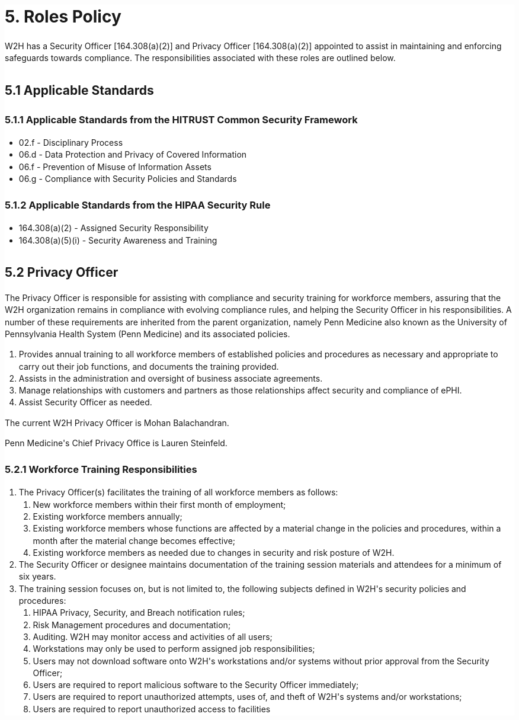 # 5. Roles Policy

W2H has a Security Officer [164.308(a)(2)] and Privacy Officer [164.308(a)(2)] appointed to assist in maintaining and enforcing safeguards towards compliance. The responsibilities associated with these roles are outlined below.

## 5.1 Applicable Standards

### 5.1.1 Applicable Standards from the HITRUST Common Security Framework

* 02.f - Disciplinary Process
* 06.d - Data Protection and Privacy of Covered Information
* 06.f - Prevention of Misuse of Information Assets
* 06.g - Compliance with Security Policies and Standards

### 5.1.2 Applicable Standards from the HIPAA Security Rule

* 164.308(a)(2) - Assigned Security Responsibility
* 164.308(a)(5)(i) - Security Awareness and Training

## 5.2 Privacy Officer

The Privacy Officer is responsible for assisting with compliance and security training for workforce members, assuring that the W2H organization remains in compliance with evolving compliance rules, and helping the Security Officer in his responsibilities. A number of these requirements are inherited from the parent organization, namely Penn Medicine also known as the University of Pennsylvania Health System (Penn Medicine) and its associated policies. 

1. Provides annual training to all workforce members of established policies and procedures as necessary and appropriate to carry out their job functions, and documents the training provided.
2. Assists in the administration and oversight of business associate agreements.
3. Manage relationships with customers and partners as those relationships affect security and compliance of ePHI.
4. Assist Security Officer as needed.

The current W2H Privacy Officer is Mohan Balachandran. 

Penn Medicine's Chief Privacy Office is Lauren Steinfeld.

### 5.2.1 Workforce Training Responsibilities

1. The Privacy Officer(s) facilitates the training of all workforce members as follows:
   1. New workforce members within their first month of employment;
   2. Existing workforce members annually;
   3. Existing workforce members whose functions are affected by a material change in the policies and procedures, within a month after the material change becomes effective;
   4. Existing workforce members as needed due to changes in security and risk posture of W2H.
2. The Security Officer or designee maintains documentation of the training session materials and attendees for a minimum of six years.
3. The training session focuses on, but is not limited to, the following subjects defined in W2H's security policies and procedures:
   1. HIPAA Privacy, Security, and Breach notification rules;
   2. Risk Management procedures and documentation;
   3. Auditing. W2H may monitor access and activities of all users;
   4. Workstations may only be used to perform assigned job responsibilities;
   5. Users may not download software onto W2H's workstations and/or systems without prior approval from the Security Officer;
   6. Users are required to report malicious software to the Security Officer immediately;
   7. Users are required to report unauthorized attempts, uses of, and theft of W2H's systems and/or workstations;
   8. Users are required to report unauthorized access to facilities